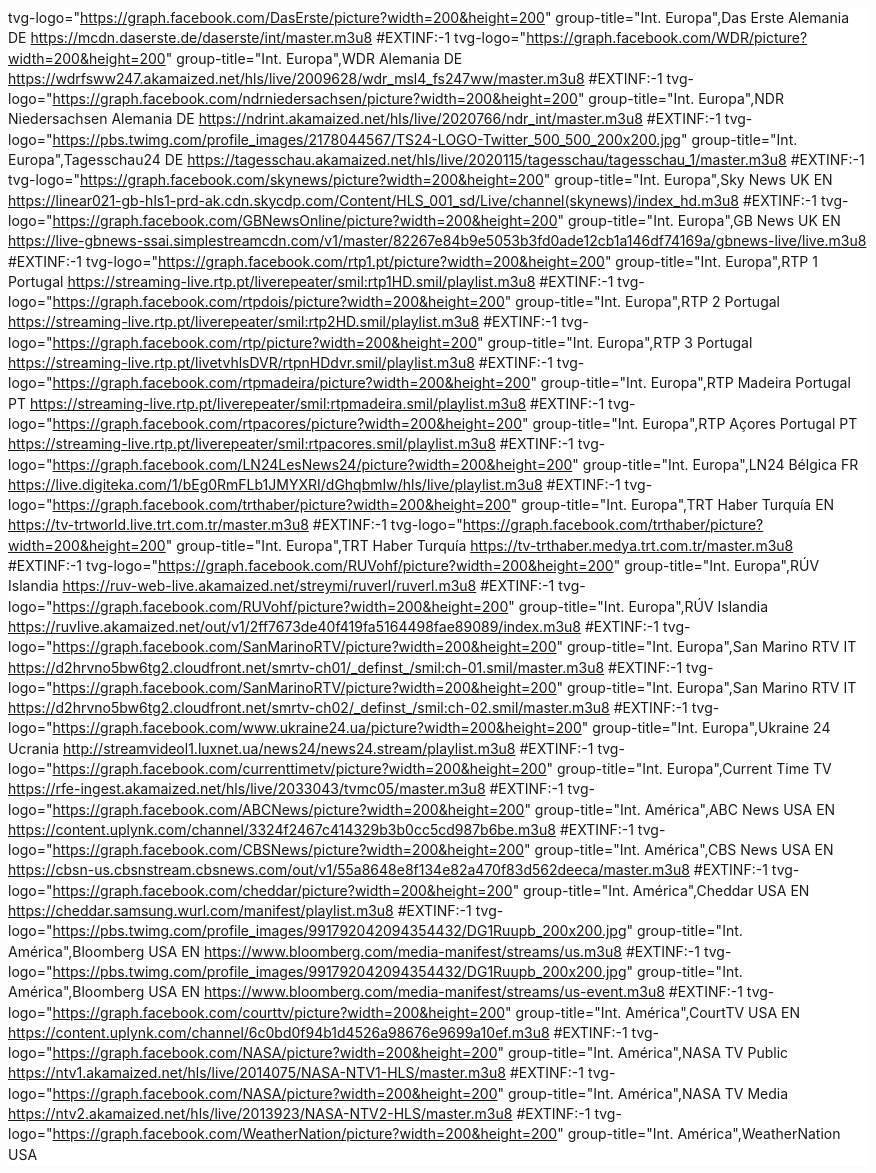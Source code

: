 tvg-logo="https://graph.facebook.com/DasErste/picture?width=200&height=200" group-title="Int. Europa",Das Erste Alemania DE https://mcdn.daserste.de/daserste/int/master.m3u8 #EXTINF:-1 tvg-logo="https://graph.facebook.com/WDR/picture?width=200&height=200" group-title="Int. Europa",WDR Alemania DE https://wdrfsww247.akamaized.net/hls/live/2009628/wdr_msl4_fs247ww/master.m3u8 #EXTINF:-1 tvg-logo="https://graph.facebook.com/ndrniedersachsen/picture?width=200&height=200" group-title="Int. Europa",NDR Niedersachsen Alemania DE https://ndrint.akamaized.net/hls/live/2020766/ndr_int/master.m3u8 #EXTINF:-1 tvg-logo="https://pbs.twimg.com/profile_images/2178044567/TS24-LOGO-Twitter_500_500_200x200.jpg" group-title="Int. Europa",Tagesschau24 DE https://tagesschau.akamaized.net/hls/live/2020115/tagesschau/tagesschau_1/master.m3u8 #EXTINF:-1 tvg-logo="https://graph.facebook.com/skynews/picture?width=200&height=200" group-title="Int. Europa",Sky News UK EN https://linear021-gb-hls1-prd-ak.cdn.skycdp.com/Content/HLS_001_sd/Live/channel(skynews)/index_hd.m3u8 #EXTINF:-1 tvg-logo="https://graph.facebook.com/GBNewsOnline/picture?width=200&height=200" group-title="Int. Europa",GB News UK EN https://live-gbnews-ssai.simplestreamcdn.com/v1/master/82267e84b9e5053b3fd0ade12cb1a146df74169a/gbnews-live/live.m3u8 #EXTINF:-1 tvg-logo="https://graph.facebook.com/rtp1.pt/picture?width=200&height=200" group-title="Int. Europa",RTP 1 Portugal https://streaming-live.rtp.pt/liverepeater/smil:rtp1HD.smil/playlist.m3u8 #EXTINF:-1 tvg-logo="https://graph.facebook.com/rtpdois/picture?width=200&height=200" group-title="Int. Europa",RTP 2 Portugal https://streaming-live.rtp.pt/liverepeater/smil:rtp2HD.smil/playlist.m3u8 #EXTINF:-1 tvg-logo="https://graph.facebook.com/rtp/picture?width=200&height=200" group-title="Int. Europa",RTP 3 Portugal https://streaming-live.rtp.pt/livetvhlsDVR/rtpnHDdvr.smil/playlist.m3u8 #EXTINF:-1 tvg-logo="https://graph.facebook.com/rtpmadeira/picture?width=200&height=200" group-title="Int. Europa",RTP Madeira Portugal PT https://streaming-live.rtp.pt/liverepeater/smil:rtpmadeira.smil/playlist.m3u8 #EXTINF:-1 tvg-logo="https://graph.facebook.com/rtpacores/picture?width=200&height=200" group-title="Int. Europa",RTP Açores Portugal PT https://streaming-live.rtp.pt/liverepeater/smil:rtpacores.smil/playlist.m3u8 #EXTINF:-1 tvg-logo="https://graph.facebook.com/LN24LesNews24/picture?width=200&height=200" group-title="Int. Europa",LN24 Bélgica FR https://live.digiteka.com/1/bEg0RmFLb1JMYXRI/dGhqbmIw/hls/live/playlist.m3u8 #EXTINF:-1 tvg-logo="https://graph.facebook.com/trthaber/picture?width=200&height=200" group-title="Int. Europa",TRT Haber Turquía EN https://tv-trtworld.live.trt.com.tr/master.m3u8 #EXTINF:-1 tvg-logo="https://graph.facebook.com/trthaber/picture?width=200&height=200" group-title="Int. Europa",TRT Haber Turquía https://tv-trthaber.medya.trt.com.tr/master.m3u8 #EXTINF:-1 tvg-logo="https://graph.facebook.com/RUVohf/picture?width=200&height=200" group-title="Int. Europa",RÚV Islandia https://ruv-web-live.akamaized.net/streymi/ruverl/ruverl.m3u8 #EXTINF:-1 tvg-logo="https://graph.facebook.com/RUVohf/picture?width=200&height=200" group-title="Int. Europa",RÚV Islandia https://ruvlive.akamaized.net/out/v1/2ff7673de40f419fa5164498fae89089/index.m3u8 #EXTINF:-1 tvg-logo="https://graph.facebook.com/SanMarinoRTV/picture?width=200&height=200" group-title="Int. Europa",San Marino RTV IT https://d2hrvno5bw6tg2.cloudfront.net/smrtv-ch01/_definst_/smil:ch-01.smil/master.m3u8 #EXTINF:-1 tvg-logo="https://graph.facebook.com/SanMarinoRTV/picture?width=200&height=200" group-title="Int. Europa",San Marino RTV IT https://d2hrvno5bw6tg2.cloudfront.net/smrtv-ch02/_definst_/smil:ch-02.smil/master.m3u8 #EXTINF:-1 tvg-logo="https://graph.facebook.com/www.ukraine24.ua/picture?width=200&height=200" group-title="Int. Europa",Ukraine 24 Ucrania http://streamvideol1.luxnet.ua/news24/news24.stream/playlist.m3u8 #EXTINF:-1 tvg-logo="https://graph.facebook.com/currenttimetv/picture?width=200&height=200" group-title="Int. Europa",Current Time TV https://rfe-ingest.akamaized.net/hls/live/2033043/tvmc05/master.m3u8 #EXTINF:-1 tvg-logo="https://graph.facebook.com/ABCNews/picture?width=200&height=200" group-title="Int. América",ABC News USA EN https://content.uplynk.com/channel/3324f2467c414329b3b0cc5cd987b6be.m3u8 #EXTINF:-1 tvg-logo="https://graph.facebook.com/CBSNews/picture?width=200&height=200" group-title="Int. América",CBS News USA EN https://cbsn-us.cbsnstream.cbsnews.com/out/v1/55a8648e8f134e82a470f83d562deeca/master.m3u8 #EXTINF:-1 tvg-logo="https://graph.facebook.com/cheddar/picture?width=200&height=200" group-title="Int. América",Cheddar USA EN https://cheddar.samsung.wurl.com/manifest/playlist.m3u8 #EXTINF:-1 tvg-logo="https://pbs.twimg.com/profile_images/991792042094354432/DG1Ruupb_200x200.jpg" group-title="Int. América",Bloomberg USA EN https://www.bloomberg.com/media-manifest/streams/us.m3u8 #EXTINF:-1 tvg-logo="https://pbs.twimg.com/profile_images/991792042094354432/DG1Ruupb_200x200.jpg" group-title="Int. América",Bloomberg USA EN https://www.bloomberg.com/media-manifest/streams/us-event.m3u8 #EXTINF:-1 tvg-logo="https://graph.facebook.com/courttv/picture?width=200&height=200" group-title="Int. América",CourtTV USA EN https://content.uplynk.com/channel/6c0bd0f94b1d4526a98676e9699a10ef.m3u8 #EXTINF:-1 tvg-logo="https://graph.facebook.com/NASA/picture?width=200&height=200" group-title="Int. América",NASA TV Public https://ntv1.akamaized.net/hls/live/2014075/NASA-NTV1-HLS/master.m3u8 #EXTINF:-1 tvg-logo="https://graph.facebook.com/NASA/picture?width=200&height=200" group-title="Int. América",NASA TV Media https://ntv2.akamaized.net/hls/live/2013923/NASA-NTV2-HLS/master.m3u8 #EXTINF:-1 tvg-logo="https://graph.facebook.com/WeatherNation/picture?width=200&height=200" group-title="Int. América",WeatherNation USA